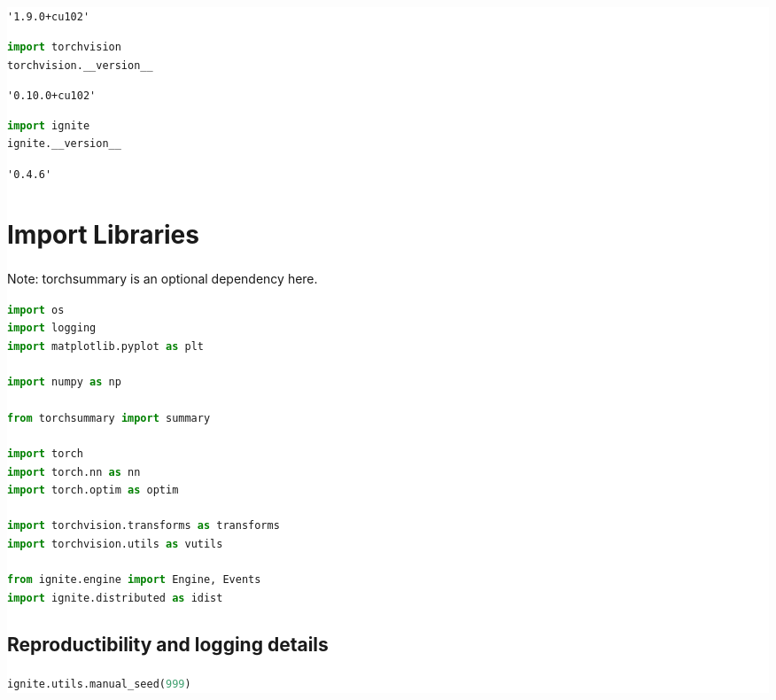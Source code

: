 


    '1.9.0+cu102'




```python
import torchvision
torchvision.__version__
```




    '0.10.0+cu102'




```python
import ignite
ignite.__version__
```




    '0.4.6'



# Import Libraries

Note: torchsummary is an optional dependency here.


```python
import os
import logging
import matplotlib.pyplot as plt

import numpy as np

from torchsummary import summary

import torch
import torch.nn as nn
import torch.optim as optim

import torchvision.transforms as transforms
import torchvision.utils as vutils

from ignite.engine import Engine, Events
import ignite.distributed as idist
```

## Reproductibility and logging details



```python
ignite.utils.manual_seed(999)
```
